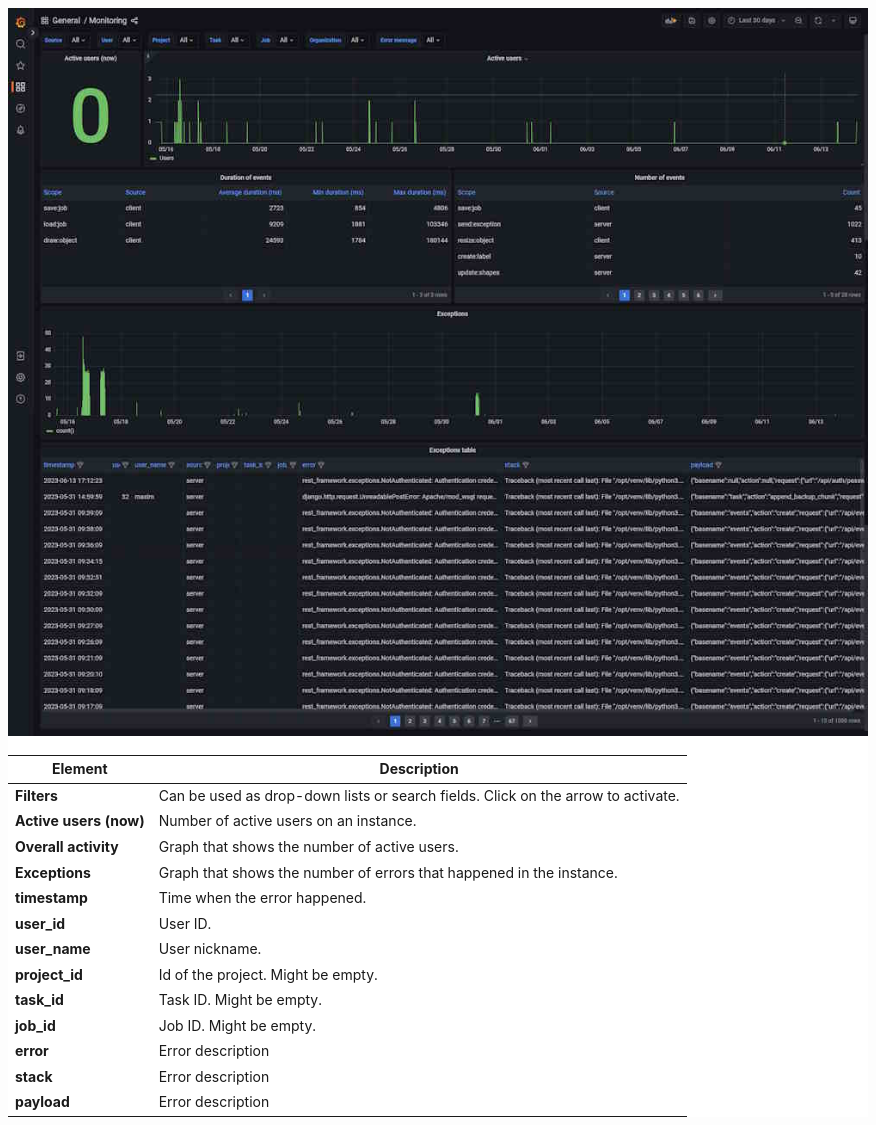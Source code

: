 ![Dashboard: Monitoring](/images/dashboard_03.jpg)



| Element                | Description                                                                                                                                                                                                                        |
| ---------------------- | ---------------------------------------------------------------------------------------------------------------------------------------------------------------------------------------------------------------------------------- |
| **Filters**            | Can be used as drop-down lists or search fields. Click on the arrow to activate.                                                                                                                                                   |
| **Active users (now)** | Number of active users on an instance.                                                                                                                                                                                             |
| **Overall activity**   | Graph that shows the number of active users.                                                                                                                                                                                       |
| **Exceptions**         | Graph that shows the number of errors that happened in the instance.                                                                                                                                                               |
| **timestamp**          | Time when the error happened.                                                                                                                                                                                                      |
| **user_id**            | User ID.                                                                                                                                                                                                                           |
| **user_name**          | User nickname.                                                                                                                                                                                                                     |
| **project_id**         | Id of the project. Might be empty.                                                                                                                                                                                                 |
| **task_id**            | Task ID. Might be empty.                                                                                                                                                                                                           |
| **job_id**             | Job ID. Might be empty.                                                                                                                                                                                                            |
| **error**              | Error description                                                                                                                                                                                                                  |
| **stack**              | Error description                                                                                                                                                                                                                  |
| **payload**            | Error description                                                                                                                                                                                                                  |